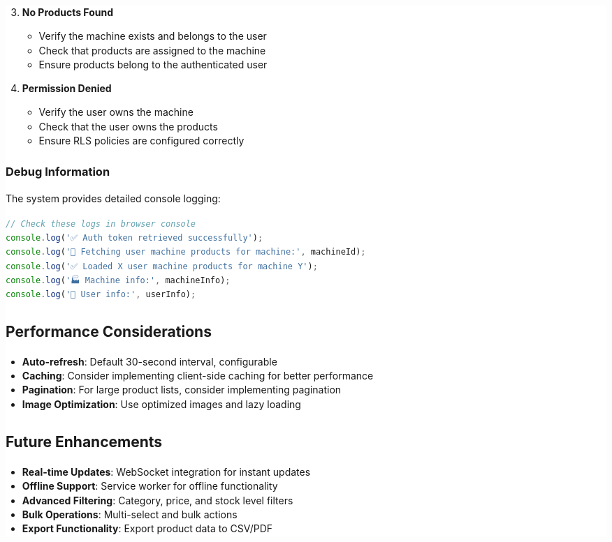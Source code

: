 3. **No Products Found**
   - Verify the machine exists and belongs to the user
   - Check that products are assigned to the machine
   - Ensure products belong to the authenticated user

4. **Permission Denied**
   - Verify the user owns the machine
   - Check that the user owns the products
   - Ensure RLS policies are configured correctly

### Debug Information

The system provides detailed console logging:

```javascript
// Check these logs in browser console
console.log('✅ Auth token retrieved successfully');
console.log('🔄 Fetching user machine products for machine:', machineId);
console.log('✅ Loaded X user machine products for machine Y');
console.log('🏭 Machine info:', machineInfo);
console.log('👤 User info:', userInfo);
```

## Performance Considerations

- **Auto-refresh**: Default 30-second interval, configurable
- **Caching**: Consider implementing client-side caching for better performance
- **Pagination**: For large product lists, consider implementing pagination
- **Image Optimization**: Use optimized images and lazy loading

## Future Enhancements

- **Real-time Updates**: WebSocket integration for instant updates
- **Offline Support**: Service worker for offline functionality
- **Advanced Filtering**: Category, price, and stock level filters
- **Bulk Operations**: Multi-select and bulk actions
- **Export Functionality**: Export product data to CSV/PDF 